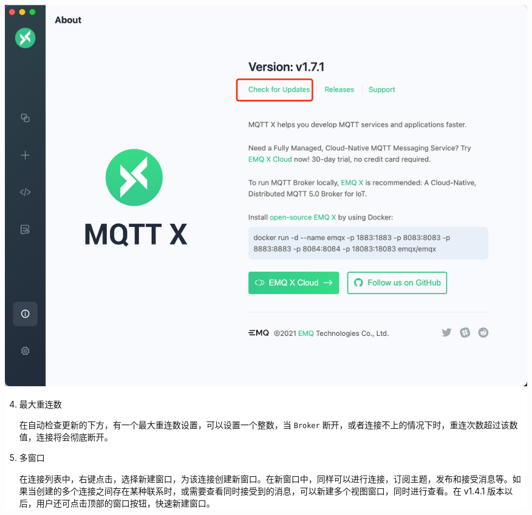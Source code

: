 ![mqttx-update](../assets/mqttx-update.png)

4. 最大重连数

    在自动检查更新的下方，有一个最大重连数设置，可以设置一个整数，当 `Broker` 断开，或者连接不上的情况下时，重连次数超过该数值，连接将会彻底断开。

5. 多窗口

    在连接列表中，右键点击，选择新建窗口，为该连接创建新窗口。在新窗口中，同样可以进行连接，订阅主题，发布和接受消息等。如果当创建的多个连接之间存在某种联系时，或需要查看同时接受到的消息，可以新建多个视图窗口，同时进行查看。在 v1.4.1 版本以后，用户还可点击顶部的窗口按钮，快速新建窗口。
